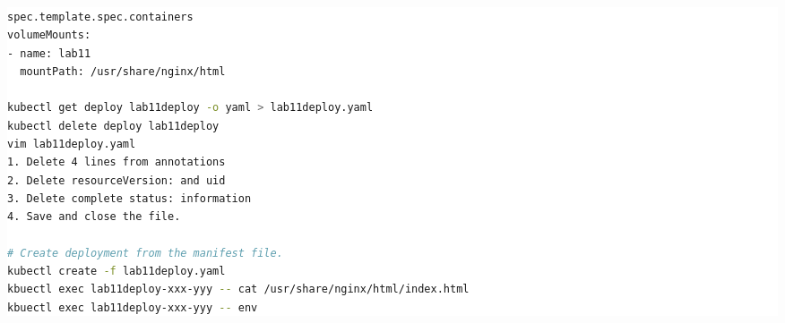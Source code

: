 ```bash
spec.template.spec.containers
volumeMounts:
- name: lab11
  mountPath: /usr/share/nginx/html

kubectl get deploy lab11deploy -o yaml > lab11deploy.yaml
kubectl delete deploy lab11deploy
vim lab11deploy.yaml
1. Delete 4 lines from annotations
2. Delete resourceVersion: and uid
3. Delete complete status: information 
4. Save and close the file.

# Create deployment from the manifest file.
kubectl create -f lab11deploy.yaml
kbuectl exec lab11deploy-xxx-yyy -- cat /usr/share/nginx/html/index.html
kbuectl exec lab11deploy-xxx-yyy -- env
```
